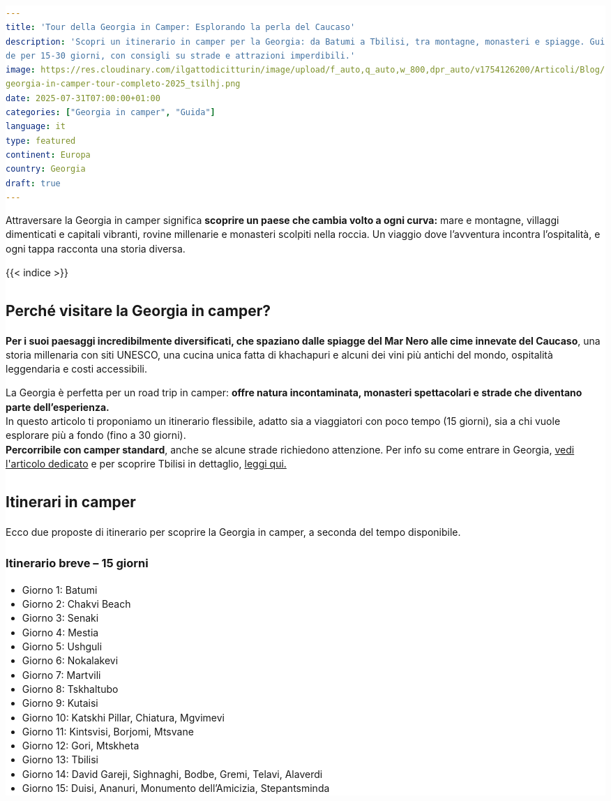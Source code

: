 ```yaml
---
title: 'Tour della Georgia in Camper: Esplorando la perla del Caucaso'
description: 'Scopri un itinerario in camper per la Georgia: da Batumi a Tbilisi, tra montagne, monasteri e spiagge. Guide per 15-30 giorni, con consigli su strade e attrazioni imperdibili.'
image: https://res.cloudinary.com/ilgattodicitturin/image/upload/f_auto,q_auto,w_800,dpr_auto/v1754126200/Articoli/Blog/georgia-in-camper-tour-completo-2025_tsilhj.png
date: 2025-07-31T07:00:00+01:00
categories: ["Georgia in camper", "Guida"]
language: it
type: featured
continent: Europa
country: Georgia
draft: true
---
```


Attraversare la Georgia in camper significa **scoprire un paese che cambia volto a ogni curva:** mare e montagne, villaggi dimenticati e capitali vibranti, rovine millenarie e monasteri scolpiti nella roccia. Un viaggio dove l’avventura incontra l’ospitalità, e ogni tappa racconta una storia diversa.

{{< indice >}}

## Perché visitare la Georgia in camper?

**Per i suoi paesaggi incredibilmente diversificati, che spaziano dalle spiagge del Mar Nero alle cime innevate del Caucaso**, una storia millenaria con siti UNESCO, una cucina unica fatta di khachapuri e alcuni dei vini più antichi del mondo, ospitalità leggendaria e costi accessibili.

La Georgia è perfetta per un road trip in camper: **offre natura incontaminata, monasteri spettacolari e strade che diventano parte dell’esperienza.**  
In questo articolo ti proponiamo un itinerario flessibile, adatto sia a viaggiatori con poco tempo (15 giorni), sia a chi vuole esplorare più a fondo (fino a 30 giorni).  
**Percorribile con camper standard**, anche se alcune strade richiedono attenzione.
Per info su come entrare in Georgia, [vedi l'articolo dedicato](/blog/viaggiare-georgia-camper-guida-completa-2025) e per scoprire Tbilisi in dettaglio, [leggi qui.](/blog/tbilisi-9-luoghi-imperdibili-consiglio-dove-mangiare)

## Itinerari in camper

Ecco due proposte di itinerario per scoprire la Georgia in camper, a seconda del tempo disponibile.

### Itinerario breve – 15 giorni

- Giorno 1: Batumi  
- Giorno 2: Chakvi Beach  
- Giorno 3: Senaki  
- Giorno 4: Mestia  
- Giorno 5: Ushguli  
- Giorno 6: Nokalakevi  
- Giorno 7: Martvili  
- Giorno 8: Tskhaltubo  
- Giorno 9: Kutaisi  
- Giorno 10: Katskhi Pillar, Chiatura, Mgvimevi  
- Giorno 11: Kintsvisi, Borjomi, Mtsvane  
- Giorno 12: Gori, Mtskheta  
- Giorno 13: Tbilisi  
- Giorno 14: David Gareji, Sighnaghi, Bodbe, Gremi, Telavi, Alaverdi  
- Giorno 15: Duisi, Ananuri, Monumento dell’Amicizia, Stepantsminda  
